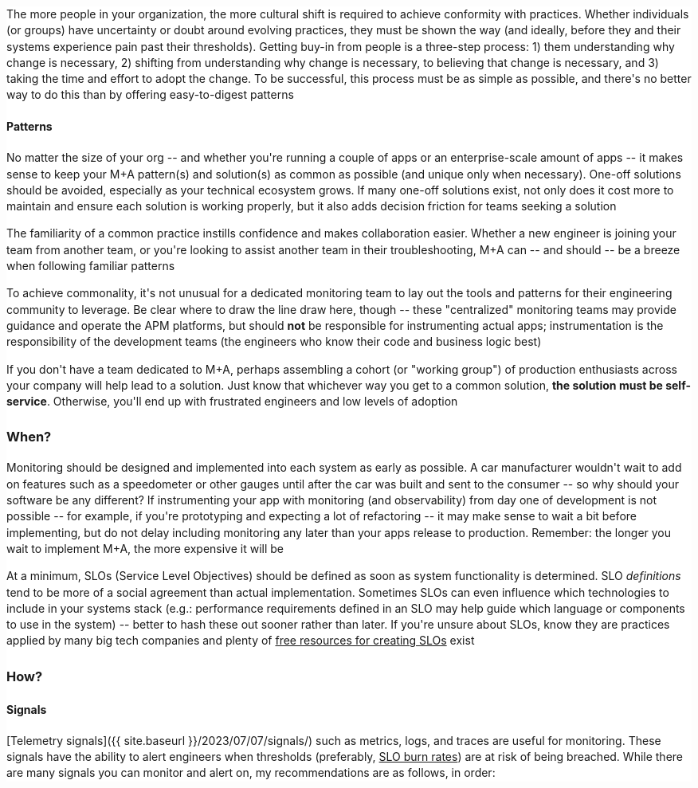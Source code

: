 The more people in your organization, the more cultural shift is required to achieve conformity with practices. Whether individuals (or groups) have uncertainty or doubt around evolving practices, they must be shown the way (and ideally, before they and their systems experience pain past their thresholds). Getting buy-in from people is a three-step process: 1) them understanding why change is necessary, 2) shifting from understanding why change is necessary, to believing that change is necessary, and 3) taking the time and effort to adopt the change. To be successful, this process must be as simple as possible, and there's no better way to do this than by offering easy-to-digest patterns

#### Patterns

No matter the size of your org -- and whether you're running a couple of apps or an enterprise-scale amount of apps -- it makes sense to keep your M+A pattern(s) and solution(s) as common as possible (and unique only when necessary). One-off solutions should be avoided, especially as your technical ecosystem grows. If many one-off solutions exist, not only does it cost more to maintain and ensure each solution is working properly, but it also adds decision friction for teams seeking a solution

The familiarity of a common practice instills confidence and makes collaboration easier. Whether a new engineer is joining your team from another team, or you're looking to assist another team in their troubleshooting, M+A can -- and should -- be a breeze when following familiar patterns

To achieve commonality, it's not unusual for a dedicated monitoring team to lay out the tools and patterns for their engineering community to leverage. Be clear where to draw the line draw here, though -- these "centralized" monitoring teams may provide guidance and operate the APM platforms, but should **not** be responsible for instrumenting actual apps; instrumentation is the responsibility of the development teams (the engineers who know their code and business logic best)

If you don't have a team dedicated to M+A, perhaps assembling a cohort (or "working group") of production enthusiasts across your company will help lead to a solution. Just know that whichever way you get to a common solution, **the solution must be self-service**. Otherwise, you'll end up with frustrated engineers and low levels of adoption


### When?

Monitoring should be designed and implemented into each system as early as possible. A car manufacturer wouldn't wait to add on features such as a speedometer or other gauges until after the car was built and sent to the consumer -- so why should your software be any different? If instrumenting your app with monitoring (and observability) from day one of development is not possible -- for example, if you're prototyping and expecting a lot of refactoring -- it may make sense to wait a bit before implementing, but do not delay including monitoring any later than your apps release to production. Remember: the longer you wait to implement M+A, the more expensive it will be

At a minimum, SLOs (Service Level Objectives) should be defined as soon as system functionality is determined. SLO *definitions* tend to be more of a social agreement than actual implementation. Sometimes SLOs can even influence which technologies to include in your systems stack (e.g.: performance requirements defined in an SLO may help guide which language or components to use in the system) -- better to hash these out sooner rather than later. If you're unsure about SLOs, know they are practices applied by many big tech companies and plenty of [free resources for creating SLOs](https://sre.google/resources/practices-and-processes/art-of-slos/) exist

### How?

#### Signals
[Telemetry signals]({{ site.baseurl }}/2023/07/07/signals/) such as metrics, logs, and traces are useful for monitoring. These signals have the ability to alert engineers when thresholds (preferably, [SLO burn rates](https://sre.google/workbook/alerting-on-slos#4-alert-on-burn-rate)) are at risk of being breached. While there are many signals you can monitor and alert on, my recommendations are as follows, in order:
